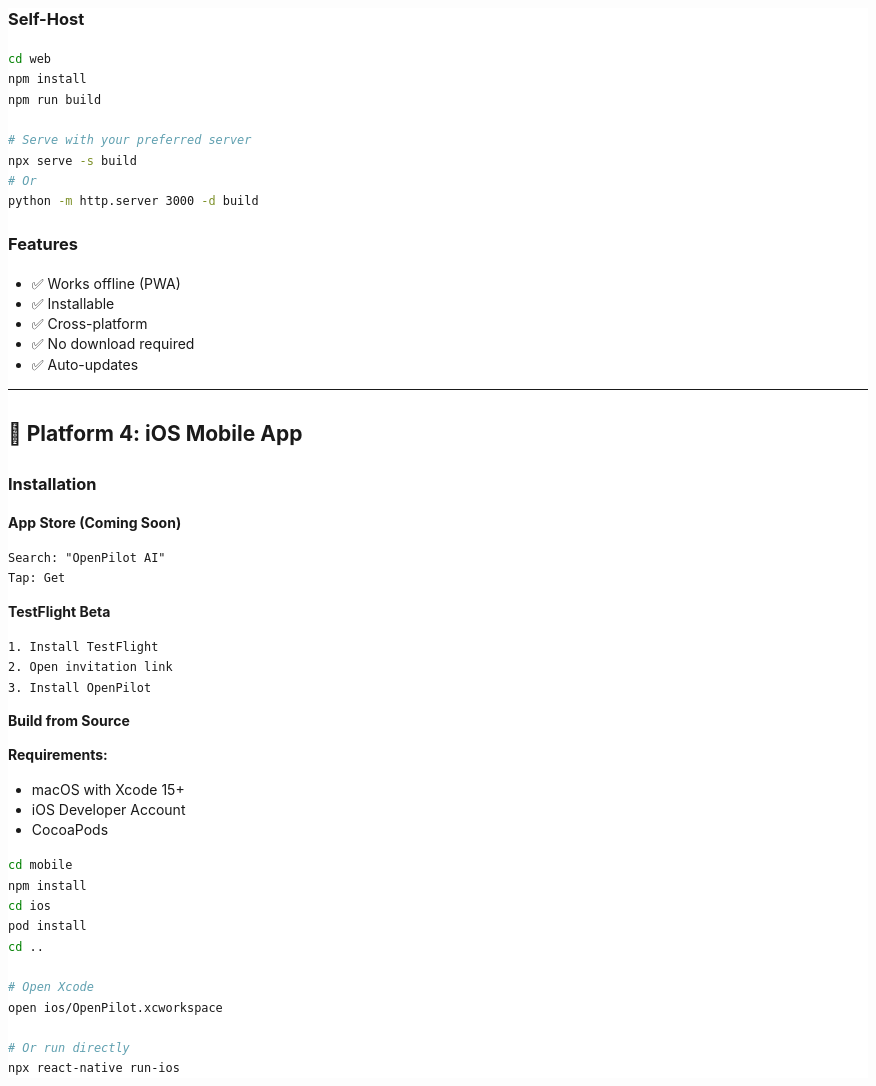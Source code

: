 ### Self-Host

```bash
cd web
npm install
npm run build

# Serve with your preferred server
npx serve -s build
# Or
python -m http.server 3000 -d build
```

### Features
- ✅ Works offline (PWA)
- ✅ Installable
- ✅ Cross-platform
- ✅ No download required
- ✅ Auto-updates

---

## 📱 Platform 4: iOS Mobile App

### Installation

**App Store (Coming Soon)**
```
Search: "OpenPilot AI"
Tap: Get
```

**TestFlight Beta**
```
1. Install TestFlight
2. Open invitation link
3. Install OpenPilot
```

**Build from Source**

**Requirements:**
- macOS with Xcode 15+
- iOS Developer Account
- CocoaPods

```bash
cd mobile
npm install
cd ios
pod install
cd ..

# Open Xcode
open ios/OpenPilot.xcworkspace

# Or run directly
npx react-native run-ios
```
